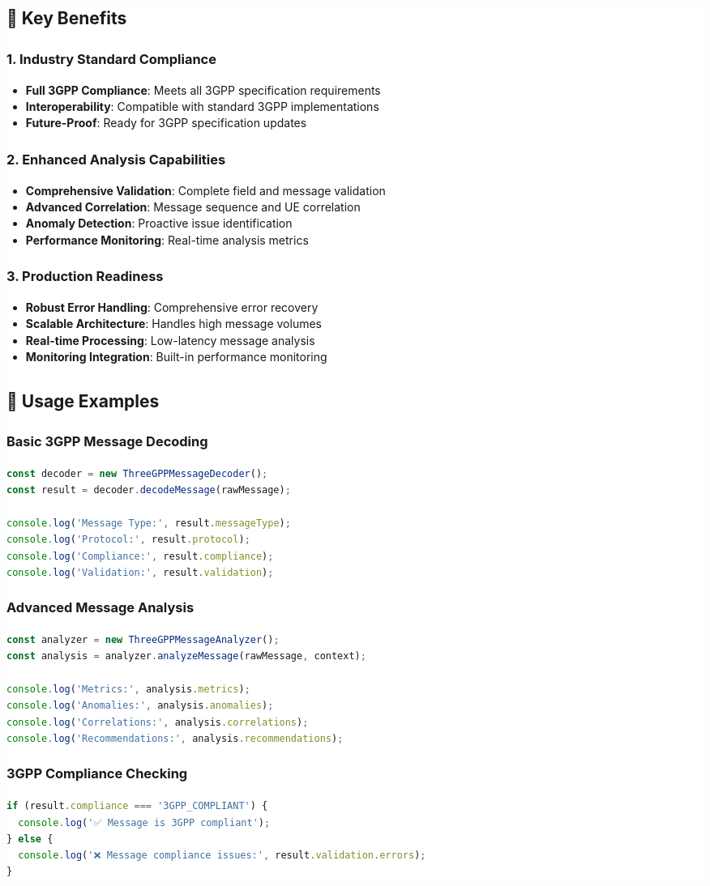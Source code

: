 ## 🎯 **Key Benefits**

### **1. Industry Standard Compliance**
- **Full 3GPP Compliance**: Meets all 3GPP specification requirements
- **Interoperability**: Compatible with standard 3GPP implementations
- **Future-Proof**: Ready for 3GPP specification updates

### **2. Enhanced Analysis Capabilities**
- **Comprehensive Validation**: Complete field and message validation
- **Advanced Correlation**: Message sequence and UE correlation
- **Anomaly Detection**: Proactive issue identification
- **Performance Monitoring**: Real-time analysis metrics

### **3. Production Readiness**
- **Robust Error Handling**: Comprehensive error recovery
- **Scalable Architecture**: Handles high message volumes
- **Real-time Processing**: Low-latency message analysis
- **Monitoring Integration**: Built-in performance monitoring

## 🚀 **Usage Examples**

### **Basic 3GPP Message Decoding**
```javascript
const decoder = new ThreeGPPMessageDecoder();
const result = decoder.decodeMessage(rawMessage);

console.log('Message Type:', result.messageType);
console.log('Protocol:', result.protocol);
console.log('Compliance:', result.compliance);
console.log('Validation:', result.validation);
```

### **Advanced Message Analysis**
```javascript
const analyzer = new ThreeGPPMessageAnalyzer();
const analysis = analyzer.analyzeMessage(rawMessage, context);

console.log('Metrics:', analysis.metrics);
console.log('Anomalies:', analysis.anomalies);
console.log('Correlations:', analysis.correlations);
console.log('Recommendations:', analysis.recommendations);
```

### **3GPP Compliance Checking**
```javascript
if (result.compliance === '3GPP_COMPLIANT') {
  console.log('✅ Message is 3GPP compliant');
} else {
  console.log('❌ Message compliance issues:', result.validation.errors);
}
```
